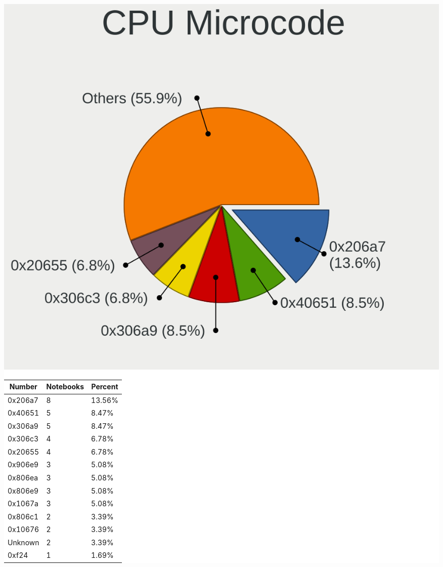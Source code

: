 ![CPU Microcode](./images/pie_chart/cpu_microcode.svg)


| Number  | Notebooks | Percent |
|---------|-----------|---------|
| 0x206a7 | 8         | 13.56%  |
| 0x40651 | 5         | 8.47%   |
| 0x306a9 | 5         | 8.47%   |
| 0x306c3 | 4         | 6.78%   |
| 0x20655 | 4         | 6.78%   |
| 0x906e9 | 3         | 5.08%   |
| 0x806ea | 3         | 5.08%   |
| 0x806e9 | 3         | 5.08%   |
| 0x1067a | 3         | 5.08%   |
| 0x806c1 | 2         | 3.39%   |
| 0x10676 | 2         | 3.39%   |
| Unknown | 2         | 3.39%   |
| 0xf24   | 1         | 1.69%   |